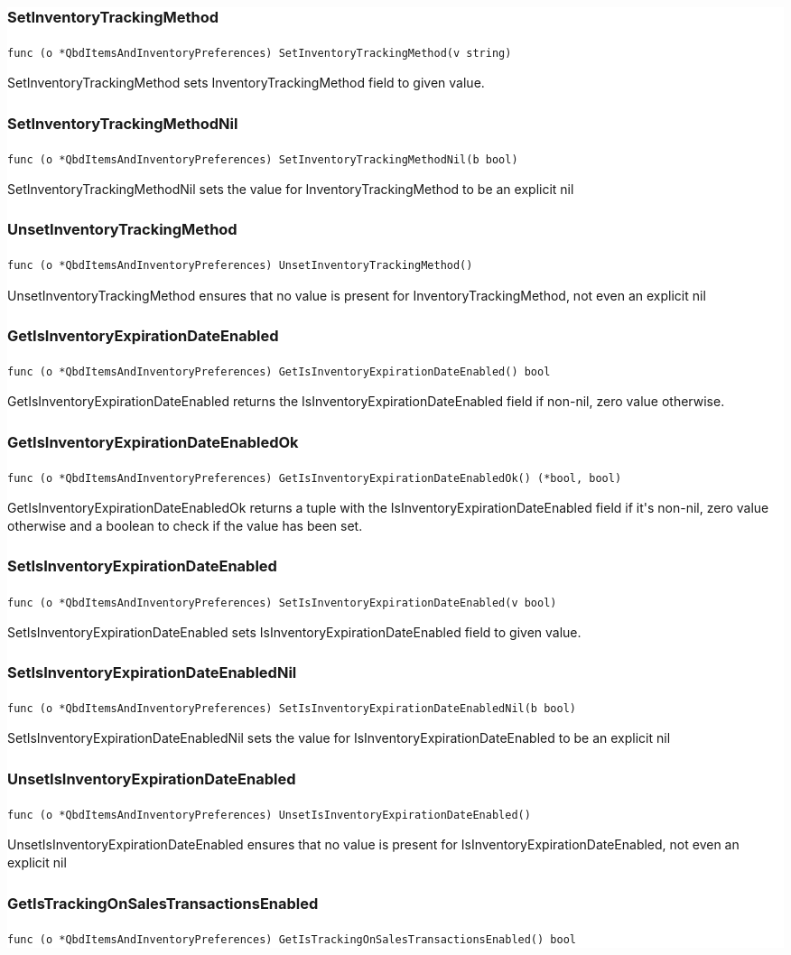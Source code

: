 ### SetInventoryTrackingMethod

`func (o *QbdItemsAndInventoryPreferences) SetInventoryTrackingMethod(v string)`

SetInventoryTrackingMethod sets InventoryTrackingMethod field to given value.


### SetInventoryTrackingMethodNil

`func (o *QbdItemsAndInventoryPreferences) SetInventoryTrackingMethodNil(b bool)`

 SetInventoryTrackingMethodNil sets the value for InventoryTrackingMethod to be an explicit nil

### UnsetInventoryTrackingMethod
`func (o *QbdItemsAndInventoryPreferences) UnsetInventoryTrackingMethod()`

UnsetInventoryTrackingMethod ensures that no value is present for InventoryTrackingMethod, not even an explicit nil
### GetIsInventoryExpirationDateEnabled

`func (o *QbdItemsAndInventoryPreferences) GetIsInventoryExpirationDateEnabled() bool`

GetIsInventoryExpirationDateEnabled returns the IsInventoryExpirationDateEnabled field if non-nil, zero value otherwise.

### GetIsInventoryExpirationDateEnabledOk

`func (o *QbdItemsAndInventoryPreferences) GetIsInventoryExpirationDateEnabledOk() (*bool, bool)`

GetIsInventoryExpirationDateEnabledOk returns a tuple with the IsInventoryExpirationDateEnabled field if it's non-nil, zero value otherwise
and a boolean to check if the value has been set.

### SetIsInventoryExpirationDateEnabled

`func (o *QbdItemsAndInventoryPreferences) SetIsInventoryExpirationDateEnabled(v bool)`

SetIsInventoryExpirationDateEnabled sets IsInventoryExpirationDateEnabled field to given value.


### SetIsInventoryExpirationDateEnabledNil

`func (o *QbdItemsAndInventoryPreferences) SetIsInventoryExpirationDateEnabledNil(b bool)`

 SetIsInventoryExpirationDateEnabledNil sets the value for IsInventoryExpirationDateEnabled to be an explicit nil

### UnsetIsInventoryExpirationDateEnabled
`func (o *QbdItemsAndInventoryPreferences) UnsetIsInventoryExpirationDateEnabled()`

UnsetIsInventoryExpirationDateEnabled ensures that no value is present for IsInventoryExpirationDateEnabled, not even an explicit nil
### GetIsTrackingOnSalesTransactionsEnabled

`func (o *QbdItemsAndInventoryPreferences) GetIsTrackingOnSalesTransactionsEnabled() bool`
